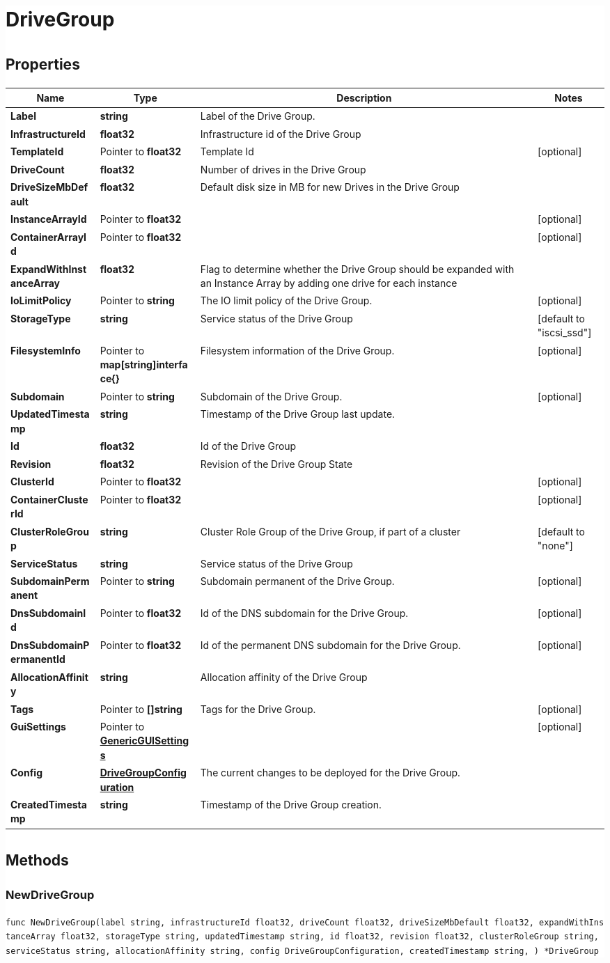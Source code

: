 # DriveGroup

## Properties

Name | Type | Description | Notes
------------ | ------------- | ------------- | -------------
**Label** | **string** | Label of the Drive Group. | 
**InfrastructureId** | **float32** | Infrastructure id of the Drive Group | 
**TemplateId** | Pointer to **float32** | Template Id | [optional] 
**DriveCount** | **float32** | Number of drives in the Drive Group | 
**DriveSizeMbDefault** | **float32** | Default disk size in MB for new Drives in the Drive Group | 
**InstanceArrayId** | Pointer to **float32** |  | [optional] 
**ContainerArrayId** | Pointer to **float32** |  | [optional] 
**ExpandWithInstanceArray** | **float32** | Flag to determine whether the Drive Group should be expanded with an Instance Array by adding one drive for each instance | 
**IoLimitPolicy** | Pointer to **string** | The IO limit policy of the Drive Group. | [optional] 
**StorageType** | **string** | Service status of the Drive Group | [default to "iscsi_ssd"]
**FilesystemInfo** | Pointer to **map[string]interface{}** | Filesystem information of the Drive Group. | [optional] 
**Subdomain** | Pointer to **string** | Subdomain of the Drive Group. | [optional] 
**UpdatedTimestamp** | **string** | Timestamp of the Drive Group last update. | 
**Id** | **float32** | Id of the Drive Group | 
**Revision** | **float32** | Revision of the Drive Group State | 
**ClusterId** | Pointer to **float32** |  | [optional] 
**ContainerClusterId** | Pointer to **float32** |  | [optional] 
**ClusterRoleGroup** | **string** | Cluster Role Group of the Drive Group, if part of a cluster | [default to "none"]
**ServiceStatus** | **string** | Service status of the Drive Group | 
**SubdomainPermanent** | Pointer to **string** | Subdomain permanent of the Drive Group. | [optional] 
**DnsSubdomainId** | Pointer to **float32** | Id of the DNS subdomain for the Drive Group. | [optional] 
**DnsSubdomainPermanentId** | Pointer to **float32** | Id of the permanent DNS subdomain for the Drive Group. | [optional] 
**AllocationAffinity** | **string** | Allocation affinity of the Drive Group | 
**Tags** | Pointer to **[]string** | Tags for the Drive Group. | [optional] 
**GuiSettings** | Pointer to [**GenericGUISettings**](GenericGUISettings.md) |  | [optional] 
**Config** | [**DriveGroupConfiguration**](DriveGroupConfiguration.md) | The current changes to be deployed for the Drive Group. | 
**CreatedTimestamp** | **string** | Timestamp of the Drive Group creation. | 

## Methods

### NewDriveGroup

`func NewDriveGroup(label string, infrastructureId float32, driveCount float32, driveSizeMbDefault float32, expandWithInstanceArray float32, storageType string, updatedTimestamp string, id float32, revision float32, clusterRoleGroup string, serviceStatus string, allocationAffinity string, config DriveGroupConfiguration, createdTimestamp string, ) *DriveGroup`
